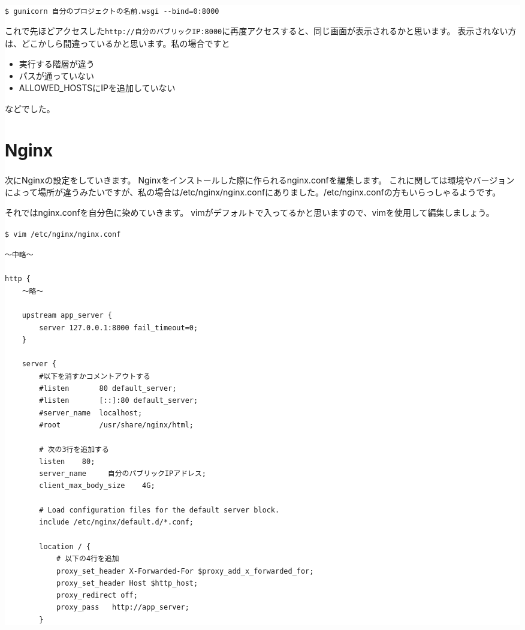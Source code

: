 ```
$ gunicorn 自分のプロジェクトの名前.wsgi --bind=0:8000
```

これで先ほどアクセスした```http://自分のパブリックIP:8000```に再度アクセスすると、同じ画面が表示されるかと思います。
表示されない方は、どこかしら間違っているかと思います。私の場合ですと

- 実行する階層が違う
- パスが通っていない
- ALLOWED_HOSTSにIPを追加していない

などでした。


# Nginx

次にNginxの設定をしていきます。
Nginxをインストールした際に作られるnginx.confを編集します。
これに関しては環境やバージョンによって場所が違うみたいですが、私の場合は/etc/nginx/nginx.confにありました。/etc/nginx.confの方もいらっしゃるようです。

それではnginx.confを自分色に染めていきます。
vimがデフォルトで入ってるかと思いますので、vimを使用して編集しましょう。

``` $ vim /etc/nginx/nginx.conf ```

```
〜中略〜

http {
    〜略〜

    upstream app_server {
        server 127.0.0.1:8000 fail_timeout=0;
    }

    server {
        #以下を消すかコメントアウトする
        #listen       80 default_server;
        #listen       [::]:80 default_server;
        #server_name  localhost;
        #root         /usr/share/nginx/html;

        # 次の3行を追加する
        listen    80;
        server_name     自分のパブリックIPアドレス;
        client_max_body_size    4G;

        # Load configuration files for the default server block.
        include /etc/nginx/default.d/*.conf;

        location / {
            # 以下の4行を追加
            proxy_set_header X-Forwarded-For $proxy_add_x_forwarded_for;
            proxy_set_header Host $http_host;
            proxy_redirect off;
            proxy_pass   http://app_server;
        }
